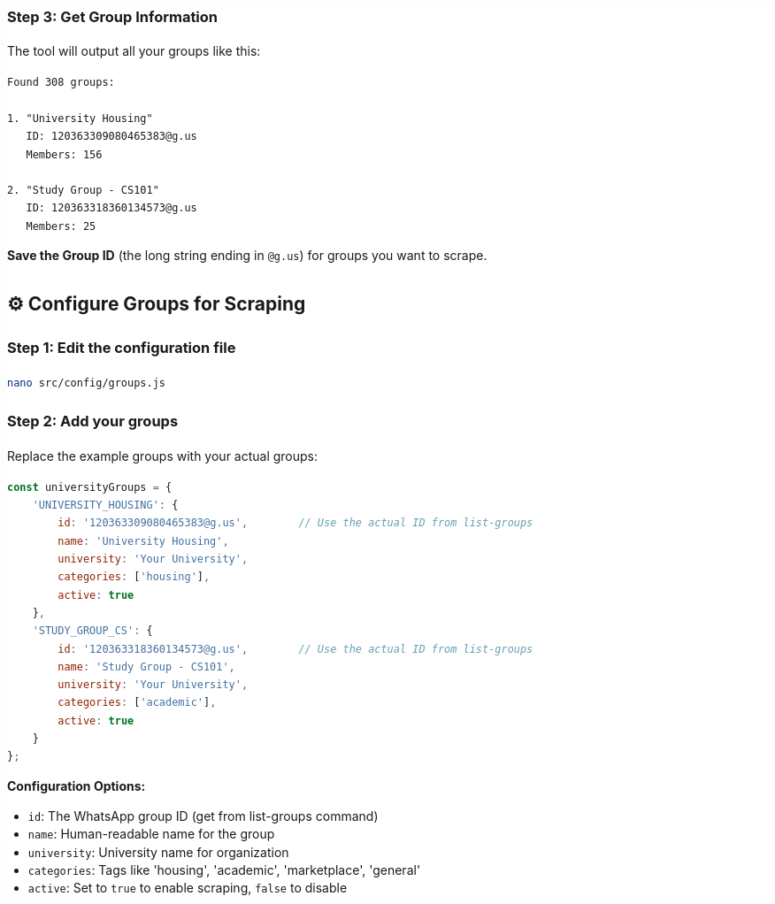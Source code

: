 ### Step 3: Get Group Information
The tool will output all your groups like this:
```
Found 308 groups:

1. "University Housing"
   ID: 120363309080465383@g.us
   Members: 156

2. "Study Group - CS101"
   ID: 120363318360134573@g.us
   Members: 25
```

**Save the Group ID** (the long string ending in `@g.us`) for groups you want to scrape.

## ⚙️ Configure Groups for Scraping

### Step 1: Edit the configuration file
```bash
nano src/config/groups.js
```

### Step 2: Add your groups
Replace the example groups with your actual groups:

```javascript
const universityGroups = {
    'UNIVERSITY_HOUSING': {
        id: '120363309080465383@g.us',        // Use the actual ID from list-groups
        name: 'University Housing',
        university: 'Your University',
        categories: ['housing'],
        active: true
    },
    'STUDY_GROUP_CS': {
        id: '120363318360134573@g.us',        // Use the actual ID from list-groups
        name: 'Study Group - CS101',
        university: 'Your University', 
        categories: ['academic'],
        active: true
    }
};
```

**Configuration Options:**
- `id`: The WhatsApp group ID (get from list-groups command)
- `name`: Human-readable name for the group
- `university`: University name for organization
- `categories`: Tags like 'housing', 'academic', 'marketplace', 'general'
- `active`: Set to `true` to enable scraping, `false` to disable
